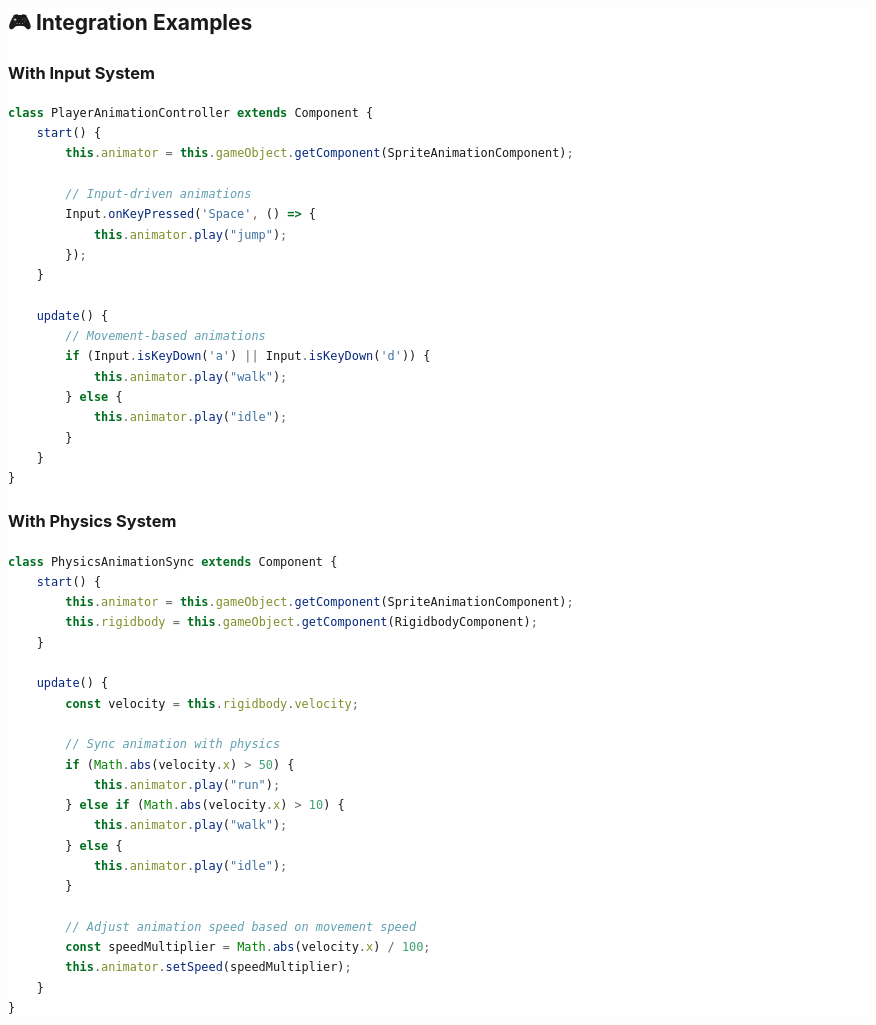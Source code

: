 ## 🎮 Integration Examples

### With Input System
```javascript
class PlayerAnimationController extends Component {
    start() {
        this.animator = this.gameObject.getComponent(SpriteAnimationComponent);
        
        // Input-driven animations
        Input.onKeyPressed('Space', () => {
            this.animator.play("jump");
        });
    }
    
    update() {
        // Movement-based animations
        if (Input.isKeyDown('a') || Input.isKeyDown('d')) {
            this.animator.play("walk");
        } else {
            this.animator.play("idle");
        }
    }
}
```

### With Physics System
```javascript
class PhysicsAnimationSync extends Component {
    start() {
        this.animator = this.gameObject.getComponent(SpriteAnimationComponent);
        this.rigidbody = this.gameObject.getComponent(RigidbodyComponent);
    }
    
    update() {
        const velocity = this.rigidbody.velocity;
        
        // Sync animation with physics
        if (Math.abs(velocity.x) > 50) {
            this.animator.play("run");
        } else if (Math.abs(velocity.x) > 10) {
            this.animator.play("walk");
        } else {
            this.animator.play("idle");
        }
        
        // Adjust animation speed based on movement speed
        const speedMultiplier = Math.abs(velocity.x) / 100;
        this.animator.setSpeed(speedMultiplier);
    }
}
```
